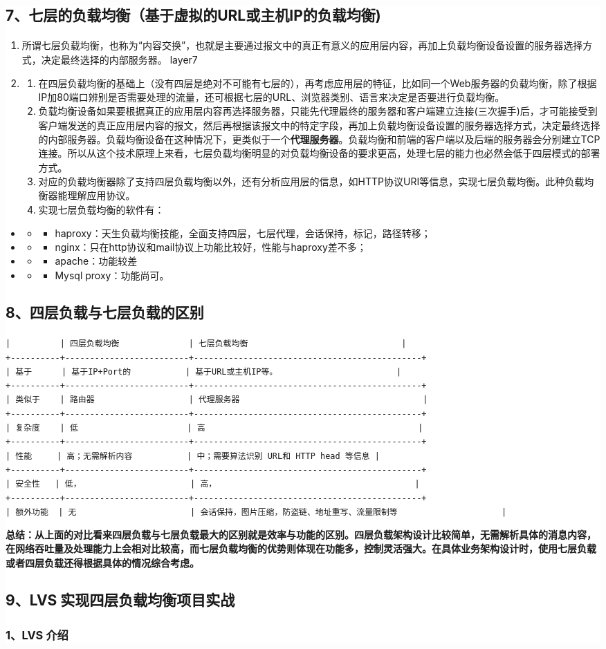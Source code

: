 

## 7、七层的负载均衡（基于虚拟的URL或主机IP的负载均衡)



1.  所谓七层负载均衡，也称为“内容交换”，也就是主要通过报文中的真正有意义的应用层内容，再加上负载均衡设备设置的服务器选择方式，决定最终选择的内部服务器。
   layer7 

1. 1. 在四层负载均衡的基础上（没有四层是绝对不可能有七层的），再考虑应用层的特征，比如同一个Web服务器的负载均衡，除了根据IP加80端口辨别是否需要处理的流量，还可根据七层的URL、浏览器类别、语言来决定是否要进行负载均衡。
   2. 负载均衡设备如果要根据真正的应用层内容再选择服务器，只能先代理最终的服务器和客户端建立连接(三次握手)后，才可能接受到客户端发送的真正应用层内容的报文，然后再根据该报文中的特定字段，再加上负载均衡设备设置的服务器选择方式，决定最终选择的内部服务器。负载均衡设备在这种情况下，更类似于一个**代理服务器**。负载均衡和前端的客户端以及后端的服务器会分别建立TCP连接。所以从这个技术原理上来看，七层负载均衡明显的对负载均衡设备的要求更高，处理七层的能力也必然会低于四层模式的部署方式。
   3. 对应的负载均衡器除了支持四层负载均衡以外，还有分析应用层的信息，如HTTP协议URI等信息，实现七层负载均衡。此种负载均衡器能理解应用协议。
   4. 实现七层负载均衡的软件有： 

- - - haproxy：天生负载均衡技能，全面支持四层，七层代理，会话保持，标记，路径转移；

- - - nginx：只在http协议和mail协议上功能比较好，性能与haproxy差不多；

- - - apache：功能较差

- - - Mysql proxy：功能尚可。



## 8、四层负载与七层负载的区别



```shell
|          | 四层负载均衡              | 七层负载均衡                               |
+----------+-------------------------+----------------------------------------------+
| 基于      | 基于IP+Port的           | 基于URL或主机IP等。                        |
+----------+-------------------------+----------------------------------------------+
| 类似于    | 路由器                   | 代理服务器                                     |
+----------+-------------------------+----------------------------------------------+
| 复杂度    | 低                      | 高                                           |
+----------+-------------------------+----------------------------------------------+
| 性能     | 高；无需解析内容           | 中；需要算法识别 URL和 HTTP head 等信息 |
+----------+-------------------------+----------------------------------------------+
| 安全性   | 低，                      | 高，                                        |
+----------+-------------------------+----------------------------------------------+
| 额外功能  | 无                       | 会话保持，图片压缩，防盗链、地址重写、流量限制等                     |
```



**总结：从上面的对比看来四层负载与七层负载最大的区别就是效率与功能的区别。四层负载架构设计比较简单，无需解析具体的消息内容，在网络吞吐量及处理能力上会相对比较高，而七层负载均衡的优势则体现在功能多，控制灵活强大。在具体业务架构设计时，使用七层负载或者四层负载还得根据具体的情况综合考虑。**



## 9、LVS 实现四层负载均衡项目实战



### 1、LVS 介绍
